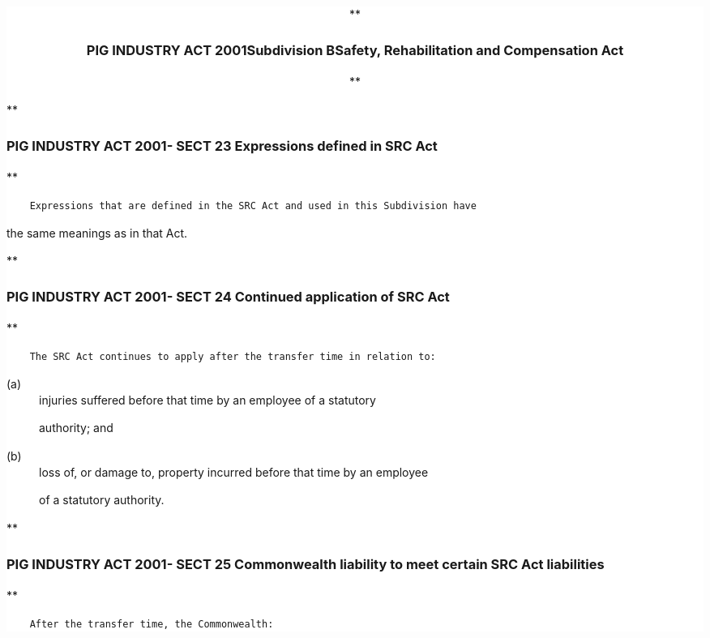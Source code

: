 <center>**

###  PIG INDUSTRY ACT 2001<division>Subdivision B&#151;Safety, Rehabilitation and Compensation Act </division> 
**</center>

**

###  PIG INDUSTRY ACT 2001- SECT 23  Expressions defined in SRC Act 
**

 <dl compact=""><dl compact="">

		Expressions that are defined in the SRC Act and used in this Subdivision have

the same meanings as in that Act.

 </dl></dl>

**

###  PIG INDUSTRY ACT 2001- SECT 24  Continued application of SRC Act 
**

 <dl compact=""><dl compact="">

		The SRC Act continues to apply after the transfer time in relation to:

 </dl></dl>

<dl compact=""><dl compact=""><dl compact="">

<dt>(a)</dt><dd>injuries suffered before that time by an employee of a statutory

authority; and</dd>

<dt>(b)</dt><dd>loss of, or damage to, property incurred before that time by an employee

of a statutory authority.

</dd>

</dl></dl></dl>

**

###  PIG INDUSTRY ACT 2001- SECT 25  Commonwealth liability to meet certain SRC Act liabilities 
**

<dl compact=""><dl compact="">

		After the transfer time, the Commonwealth:

 </dl></dl>

<dl compact=""><dl compact=""><dl compact="">
